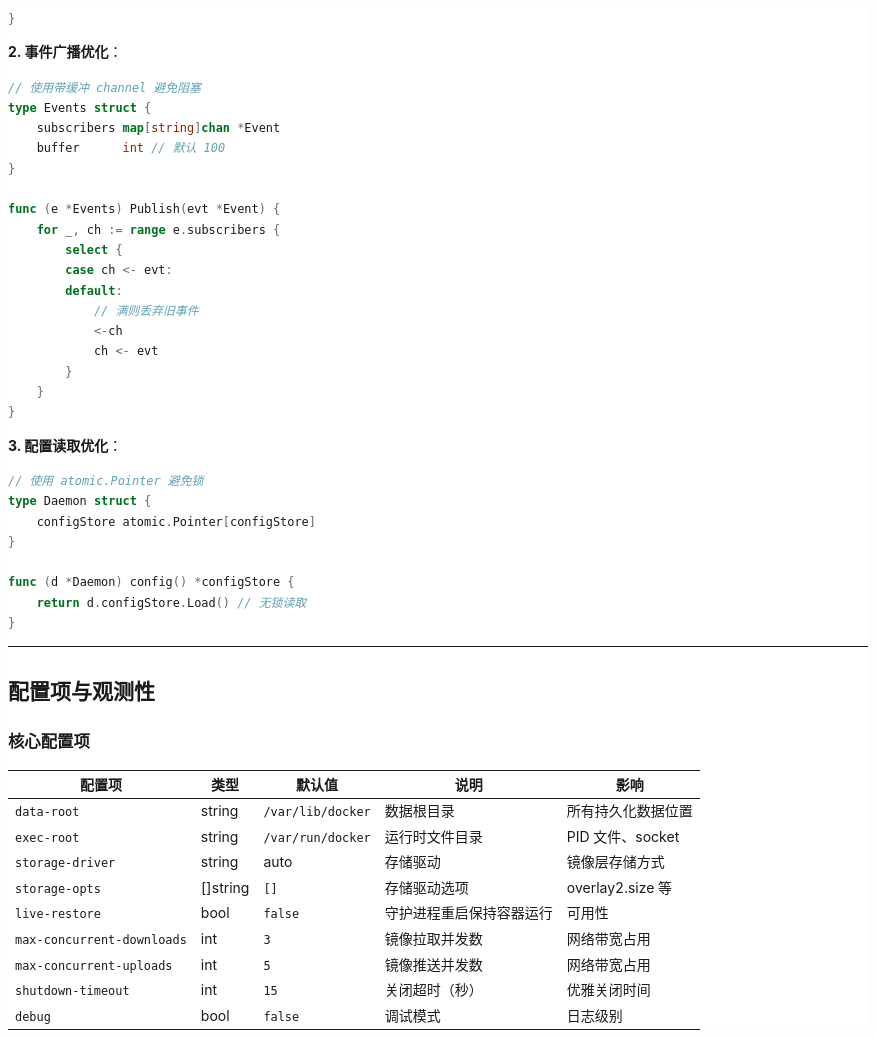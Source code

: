 ```go
}
```

**2. 事件广播优化**：

```go
// 使用带缓冲 channel 避免阻塞
type Events struct {
    subscribers map[string]chan *Event
    buffer      int // 默认 100
}

func (e *Events) Publish(evt *Event) {
    for _, ch := range e.subscribers {
        select {
        case ch <- evt:
        default:
            // 满则丢弃旧事件
            <-ch
            ch <- evt
        }
    }
}
```

**3. 配置读取优化**：

```go
// 使用 atomic.Pointer 避免锁
type Daemon struct {
    configStore atomic.Pointer[configStore]
}

func (d *Daemon) config() *configStore {
    return d.configStore.Load() // 无锁读取
}
```

---

## 配置项与观测性

### 核心配置项

| 配置项 | 类型 | 默认值 | 说明 | 影响 |
|---|---|---|---|---|
| `data-root` | string | `/var/lib/docker` | 数据根目录 | 所有持久化数据位置 |
| `exec-root` | string | `/var/run/docker` | 运行时文件目录 | PID 文件、socket |
| `storage-driver` | string | auto | 存储驱动 | 镜像层存储方式 |
| `storage-opts` | []string | `[]` | 存储驱动选项 | overlay2.size 等 |
| `live-restore` | bool | `false` | 守护进程重启保持容器运行 | 可用性 |
| `max-concurrent-downloads` | int | `3` | 镜像拉取并发数 | 网络带宽占用 |
| `max-concurrent-uploads` | int | `5` | 镜像推送并发数 | 网络带宽占用 |
| `shutdown-timeout` | int | `15` | 关闭超时（秒） | 优雅关闭时间 |
| `debug` | bool | `false` | 调试模式 | 日志级别 |
